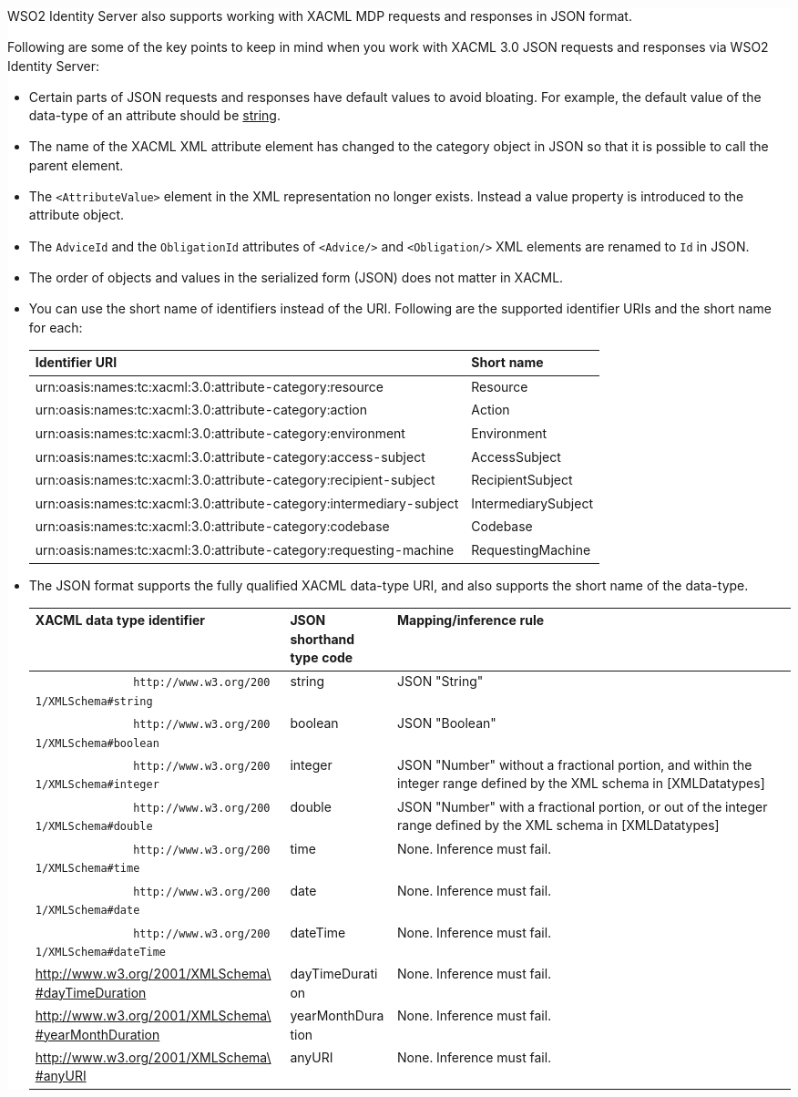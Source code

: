 WSO2 Identity Server also supports working with XACML MDP requests and
responses in JSON format.

  
Following are some of the key points to keep in mind when you work with
XACML 3.0 JSON requests and responses via WSO2 Identity Server:

-   Certain parts of JSON requests and responses have default values to
    avoid bloating. For example, the default value of the data-type of
    an attribute should
    be [string](https://www.w3.org/2001/XMLSchema#string).

-   The name of the XACML XML attribute element has changed to the
    category object in JSON so that it is possible to call the parent
    element.

-   The `<AttributeValue>` element in the XML representation no longer
    exists. Instead a value property is introduced to the attribute
    object.
-   The `AdviceId` and the `ObligationId` attributes
    of `<Advice/>` and `<Obligation/>` XML elements are renamed
    to `Id` in JSON.
-   The order of objects and values in the serialized form (JSON) does
    not matter in XACML.
-   You can use the short name of identifiers instead of the URI.
    Following are the supported identifier URIs and the short name for
    each:

    | Identifier URI                                                       | Short name          |
    |----------------------------------------------------------------------|---------------------|
    | urn:oasis:names:tc:xacml:3.0:attribute-category:resource             | Resource            |
    | urn:oasis:names:tc:xacml:3.0:attribute-category:action               | Action              |
    | urn:oasis:names:tc:xacml:3.0:attribute-category:environment          | Environment         |
    | urn:oasis:names:tc:xacml:3.0:attribute-category:access-subject       | AccessSubject       |
    | urn:oasis:names:tc:xacml:3.0:attribute-category:recipient-subject    | RecipientSubject    |
    | urn:oasis:names:tc:xacml:3.0:attribute-category:intermediary-subject | IntermediarySubject |
    | urn:oasis:names:tc:xacml:3.0:attribute-category:codebase             | Codebase            |
    | urn:oasis:names:tc:xacml:3.0:attribute-category:requesting-machine   | RequestingMachine   |

-   The JSON format supports the fully qualified XACML data-type URI,
    and also supports the short name of the data-type.

    | XACML data type identifier                                                | JSON shorthand type code | Mapping/inference rule                                                                                                 |
    |---------------------------------------------------------------------------|--------------------------|------------------------------------------------------------------------------------------------------------------------|
    | `                http://www.w3.org/2001/XMLSchema#string              `   | string                   | JSON "String"                                                                                                          |
    | `                http://www.w3.org/2001/XMLSchema#boolean              `  | boolean                  | JSON "Boolean"                                                                                                         |
    | `                http://www.w3.org/2001/XMLSchema#integer              `  | integer                  | JSON "Number" without a fractional portion, and within the integer range defined by the XML schema in \[XMLDatatypes\] |
    | `                http://www.w3.org/2001/XMLSchema#double              `   | double                   | JSON "Number" with a fractional portion, or out of the integer range defined by the XML schema in \[XMLDatatypes\]     |
    | `                http://www.w3.org/2001/XMLSchema#time              `     | time                     | None. Inference must fail.                                                                                             |
    | `                http://www.w3.org/2001/XMLSchema#date              `     | date                     | None. Inference must fail.                                                                                             |
    | `                http://www.w3.org/2001/XMLSchema#dateTime              ` | dateTime                 | None. Inference must fail.                                                                                             |
    | http://www.w3.org/2001/XMLSchema\#dayTimeDuration                         | dayTimeDuration          | None. Inference must fail.                                                                                             |
    | http://www.w3.org/2001/XMLSchema\#yearMonthDuration                       | yearMonthDuration        | None. Inference must fail.                                                                                             |
    | http://www.w3.org/2001/XMLSchema\#anyURI                                  | anyURI                   | None. Inference must fail.                                                                                             |